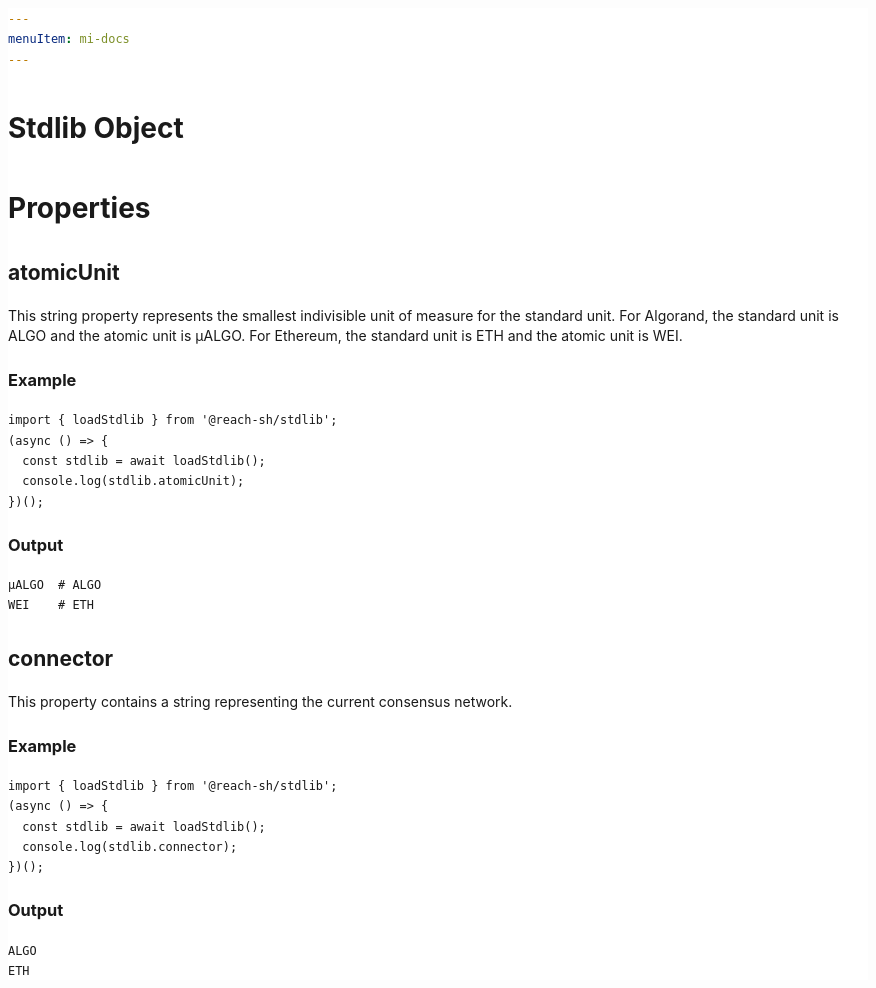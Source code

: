 ```yaml
---
menuItem: mi-docs
---
```


# Stdlib Object

# Properties

## atomicUnit

This string property represents the smallest indivisible unit of measure for the standard unit. For Algorand, the standard unit is ALGO and the atomic unit is μALGO. For Ethereum, the standard unit is ETH and the atomic unit is WEI.

### Example

```
import { loadStdlib } from '@reach-sh/stdlib';
(async () => {
  const stdlib = await loadStdlib();
  console.log(stdlib.atomicUnit);
})();
```

### Output

```
μALGO  # ALGO
WEI    # ETH
```

## connector

This property contains a string representing the current consensus network.

### Example

```
import { loadStdlib } from '@reach-sh/stdlib';
(async () => {
  const stdlib = await loadStdlib();
  console.log(stdlib.connector);
})();
```

### Output

```
ALGO
ETH
```
